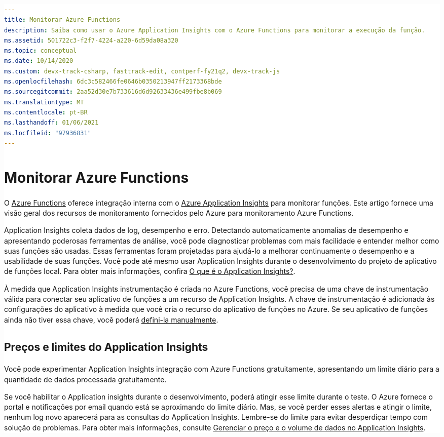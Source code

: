 ```yaml
---
title: Monitorar Azure Functions
description: Saiba como usar o Azure Application Insights com o Azure Functions para monitorar a execução da função.
ms.assetid: 501722c3-f2f7-4224-a220-6d59da08a320
ms.topic: conceptual
ms.date: 10/14/2020
ms.custom: devx-track-csharp, fasttrack-edit, contperf-fy21q2, devx-track-js
ms.openlocfilehash: 6dc3c582466fe0646b0350213947ff2173368bde
ms.sourcegitcommit: 2aa52d30e7b733616d6d92633436e499fbe8b069
ms.translationtype: MT
ms.contentlocale: pt-BR
ms.lasthandoff: 01/06/2021
ms.locfileid: "97936831"
---
```

# <a name="monitor-azure-functions"></a>Monitorar Azure Functions

O [Azure Functions](functions-overview.md) oferece integração interna com o [Azure Application Insights](../azure-monitor/app/app-insights-overview.md) para monitorar funções. Este artigo fornece uma visão geral dos recursos de monitoramento fornecidos pelo Azure para monitoramento Azure Functions.

Application Insights coleta dados de log, desempenho e erro. Detectando automaticamente anomalias de desempenho e apresentando poderosas ferramentas de análise, você pode diagnosticar problemas com mais facilidade e entender melhor como suas funções são usadas. Essas ferramentas foram projetadas para ajudá-lo a melhorar continuamente o desempenho e a usabilidade de suas funções. Você pode até mesmo usar Application Insights durante o desenvolvimento do projeto de aplicativo de funções local. Para obter mais informações, confira [O que é o Application Insights?](../azure-monitor/app/app-insights-overview.md).

À medida que Application Insights instrumentação é criada no Azure Functions, você precisa de uma chave de instrumentação válida para conectar seu aplicativo de funções a um recurso de Application Insights. A chave de instrumentação é adicionada às configurações do aplicativo à medida que você cria o recurso do aplicativo de funções no Azure. Se seu aplicativo de funções ainda não tiver essa chave, você poderá [defini-la manualmente](configure-monitoring.md#enable-application-insights-integration).  

## <a name="application-insights-pricing-and-limits"></a>Preços e limites do Application Insights

Você pode experimentar Application Insights integração com Azure Functions gratuitamente, apresentando um limite diário para a quantidade de dados processada gratuitamente.

Se você habilitar o Application insights durante o desenvolvimento, poderá atingir esse limite durante o teste. O Azure fornece o portal e notificações por email quando está se aproximando do limite diário. Mas, se você perder esses alertas e atingir o limite, nenhum log novo aparecerá para as consultas do Application Insights. Lembre-se do limite para evitar desperdiçar tempo com solução de problemas. Para obter mais informações, consulte [Gerenciar o preço e o volume de dados no Application Insights](../azure-monitor/app/pricing.md).
